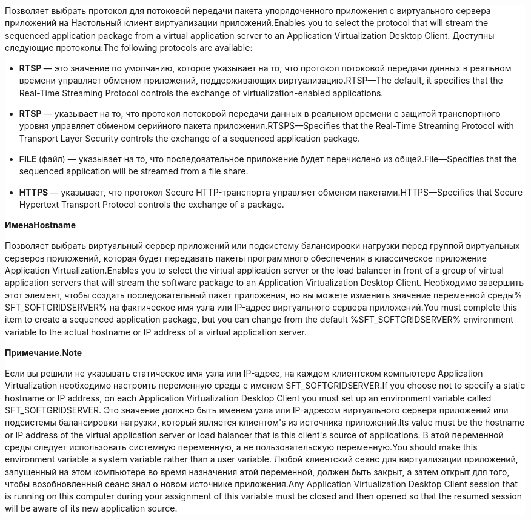<td align="left"><p><span data-ttu-id="27d30-111">Позволяет выбрать протокол для потоковой передачи пакета упорядоченного приложения с виртуального сервера приложений на Настольный клиент виртуализации приложений.</span><span class="sxs-lookup"><span data-stu-id="27d30-111">Enables you to select the protocol that will stream the sequenced application package from a virtual application server to an Application Virtualization Desktop Client.</span></span> <span data-ttu-id="27d30-112">Доступны следующие протоколы:</span><span class="sxs-lookup"><span data-stu-id="27d30-112">The following protocols are available:</span></span></p>
<ul>
<li><p><strong><span data-ttu-id="27d30-113">RTSP </strong> — это значение по умолчанию, которое указывает на то, что протокол потоковой передачи данных в реальном времени управляет обменом приложений, поддерживающих виртуализацию.</span><span class="sxs-lookup"><span data-stu-id="27d30-113">RTSP</strong>—The default, it specifies that the Real-Time Streaming Protocol controls the exchange of virtualization-enabled applications.</span></span></p></li>
<li><p><strong><span data-ttu-id="27d30-114">RTSP </strong> — указывает на то, что протокол потоковой передачи данных в реальном времени с защитой транспортного уровня управляет обменом серийного пакета приложения.</span><span class="sxs-lookup"><span data-stu-id="27d30-114">RTSPS</strong>—Specifies that the Real-Time Streaming Protocol with Transport Layer Security controls the exchange of a sequenced application package.</span></span></p></li>
<li><p><strong><span data-ttu-id="27d30-115">FILE </strong> (файл) — указывает на то, что последовательное приложение будет перечислено из общей.</span><span class="sxs-lookup"><span data-stu-id="27d30-115">File</strong>—Specifies that the sequenced application will be streamed from a file share.</span></span></p></li>
<li><p><strong><span data-ttu-id="27d30-116">HTTPS </strong> — указывает, что протокол Secure HTTP-транспорта управляет обменом пакетами.</span><span class="sxs-lookup"><span data-stu-id="27d30-116">HTTPS</strong>—Specifies that Secure Hypertext Transport Protocol controls the exchange of a package.</span></span></p></li>
</ul></td>
</tr>
<tr class="even">
<td align="left"><p><strong><span data-ttu-id="27d30-117">Имена</span><span class="sxs-lookup"><span data-stu-id="27d30-117">Hostname</span></span></strong></p></td>
<td align="left"><p><span data-ttu-id="27d30-118">Позволяет выбрать виртуальный сервер приложений или подсистему балансировки нагрузки перед группой виртуальных серверов приложений, которая будет передавать пакеты программного обеспечения в классическое приложение Application Virtualization.</span><span class="sxs-lookup"><span data-stu-id="27d30-118">Enables you to select the virtual application server or the load balancer in front of a group of virtual application servers that will stream the software package to an Application Virtualization Desktop Client.</span></span> <span data-ttu-id="27d30-119">Необходимо завершить этот элемент, чтобы создать последовательный пакет приложения, но вы можете изменить значение переменной среды% SFT_SOFTGRIDSERVER% на фактическое имя узла или IP-адрес виртуального сервера приложений.</span><span class="sxs-lookup"><span data-stu-id="27d30-119">You must complete this item to create a sequenced application package, but you can change from the default %SFT_SOFTGRIDSERVER% environment variable to the actual hostname or IP address of a virtual application server.</span></span></p>
<div class="alert">
<strong><span data-ttu-id="27d30-120">Примечание.</span><span class="sxs-lookup"><span data-stu-id="27d30-120">Note</span></span></strong><br/><p><span data-ttu-id="27d30-121">Если вы решили не указывать статическое имя узла или IP-адрес, на каждом клиентском компьютере Application Virtualization необходимо настроить переменную среды с именем SFT_SOFTGRIDSERVER.</span><span class="sxs-lookup"><span data-stu-id="27d30-121">If you choose not to specify a static hostname or IP address, on each Application Virtualization Desktop Client you must set up an environment variable called SFT_SOFTGRIDSERVER.</span></span> <span data-ttu-id="27d30-122">Это значение должно быть именем узла или IP-адресом виртуального сервера приложений или подсистемы балансировки нагрузки, который является клиентом&#39;s из источника приложений.</span><span class="sxs-lookup"><span data-stu-id="27d30-122">Its value must be the hostname or IP address of the virtual application server or load balancer that is this client&#39;s source of applications.</span></span> <span data-ttu-id="27d30-123">В этой переменной среды следует использовать системную переменную, а не пользовательскую переменную.</span><span class="sxs-lookup"><span data-stu-id="27d30-123">You should make this environment variable a system variable rather than a user variable.</span></span> <span data-ttu-id="27d30-124">Любой клиентский сеанс для виртуализации приложений, запущенный на этом компьютере во время назначения этой переменной, должен быть закрыт, а затем открыт для того, чтобы возобновленный сеанс знал о новом источнике приложения.</span><span class="sxs-lookup"><span data-stu-id="27d30-124">Any Application Virtualization Desktop Client session that is running on this computer during your assignment of this variable must be closed and then opened so that the resumed session will be aware of its new application source.</span></span></p>